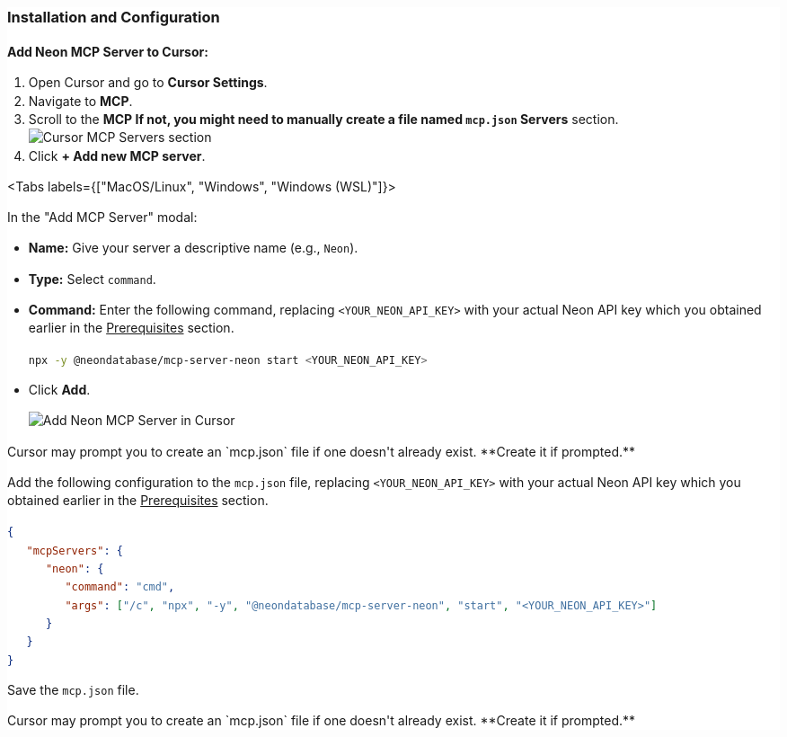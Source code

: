 ### Installation and Configuration

**Add Neon MCP Server to Cursor:**

1. Open Cursor and go to **Cursor Settings**.
2. Navigate to **MCP**.
3. Scroll to the **MCP If not, you might need to manually create a file named `mcp.json`  Servers** section.
   ![Cursor MCP Servers section](/docs/guides/cursor-settings-features.png)
4. Click **+ Add new MCP server**.

<Tabs labels={["MacOS/Linux", "Windows", "Windows (WSL)"]}>

<TabItem>
In the "Add MCP Server" modal:

   - **Name:** Give your server a descriptive name (e.g., `Neon`).
   - **Type:** Select `command`.
   - **Command:** Enter the following command, replacing `<YOUR_NEON_API_KEY>` with your actual Neon API key which you obtained earlier in the [Prerequisites](#prerequisites) section.

     ```bash
     npx -y @neondatabase/mcp-server-neon start <YOUR_NEON_API_KEY>
     ```

   - Click **Add**.

     ![Add Neon MCP Server in Cursor](/docs/guides/cursor-add-mcp-server.png)
</TabItem>

<TabItem>
Cursor may prompt you to create an `mcp.json` file if one doesn't already exist. **Create it if prompted.**

Add the following configuration to the `mcp.json` file, replacing `<YOUR_NEON_API_KEY>` with your actual Neon API key which you obtained earlier in the [Prerequisites](#prerequisites) section.

```json
{
   "mcpServers": {
      "neon": {
         "command": "cmd",
         "args": ["/c", "npx", "-y", "@neondatabase/mcp-server-neon", "start", "<YOUR_NEON_API_KEY>"]
      }
   }
}
```

Save the `mcp.json` file.
</TabItem>

<TabItem>
Cursor may prompt you to create an `mcp.json` file if one doesn't already exist. **Create it if prompted.**
